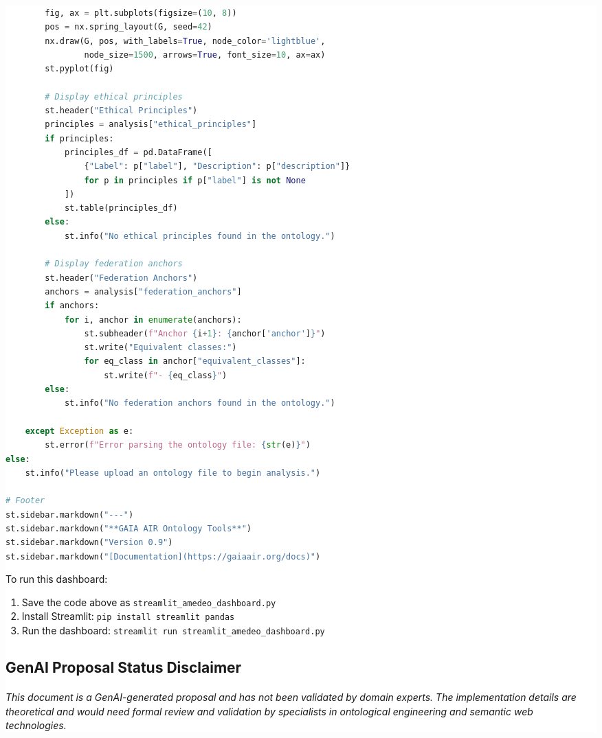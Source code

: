 ```python
        fig, ax = plt.subplots(figsize=(10, 8))
        pos = nx.spring_layout(G, seed=42)
        nx.draw(G, pos, with_labels=True, node_color='lightblue', 
                node_size=1500, arrows=True, font_size=10, ax=ax)
        st.pyplot(fig)
        
        # Display ethical principles
        st.header("Ethical Principles")
        principles = analysis["ethical_principles"]
        if principles:
            principles_df = pd.DataFrame([
                {"Label": p["label"], "Description": p["description"]} 
                for p in principles if p["label"] is not None
            ])
            st.table(principles_df)
        else:
            st.info("No ethical principles found in the ontology.")
        
        # Display federation anchors
        st.header("Federation Anchors")
        anchors = analysis["federation_anchors"]
        if anchors:
            for i, anchor in enumerate(anchors):
                st.subheader(f"Anchor {i+1}: {anchor['anchor']}")
                st.write("Equivalent classes:")
                for eq_class in anchor["equivalent_classes"]:
                    st.write(f"- {eq_class}")
        else:
            st.info("No federation anchors found in the ontology.")
            
    except Exception as e:
        st.error(f"Error parsing the ontology file: {str(e)}")
else:
    st.info("Please upload an ontology file to begin analysis.")

# Footer
st.sidebar.markdown("---")
st.sidebar.markdown("**GAIA AIR Ontology Tools**")
st.sidebar.markdown("Version 0.9")
st.sidebar.markdown("[Documentation](https://gaiaair.org/docs)")
```

To run this dashboard:

1. Save the code above as `streamlit_amedeo_dashboard.py`
2. Install Streamlit: `pip install streamlit pandas`
3. Run the dashboard: `streamlit run streamlit_amedeo_dashboard.py`

## GenAI Proposal Status Disclaimer

*This document is a GenAI-generated proposal and has not been validated by domain experts. The implementation details are theoretical and would need formal review and validation by specialists in ontological engineering and semantic web technologies.*
